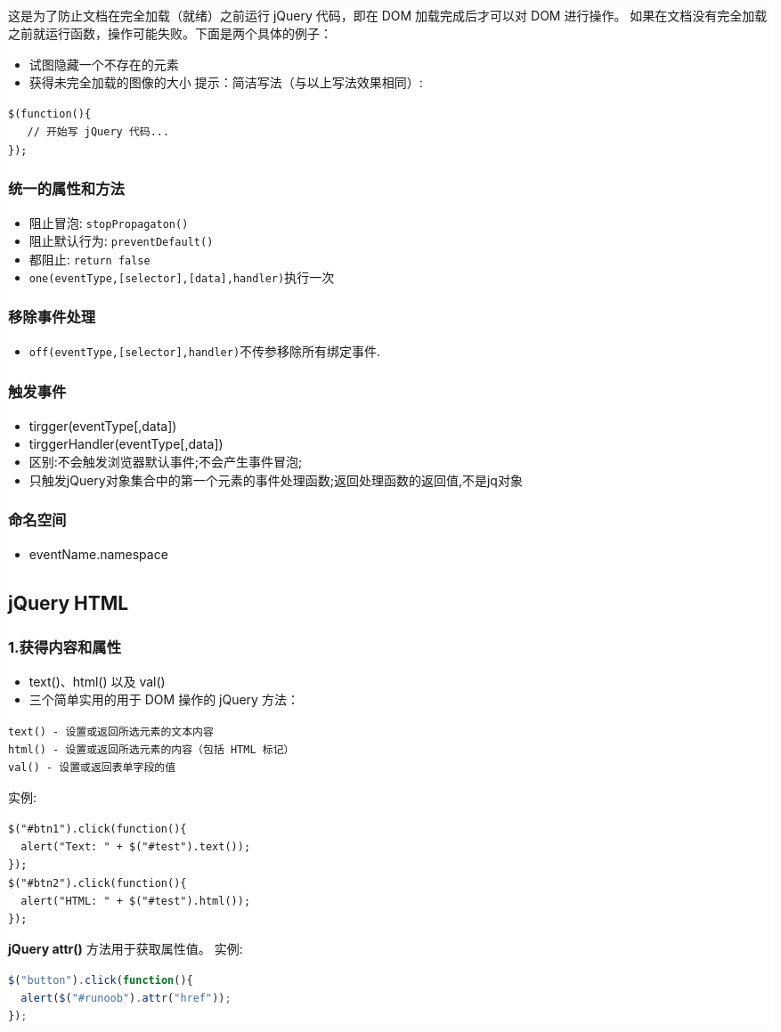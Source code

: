 这是为了防止文档在完全加载（就绪）之前运行 jQuery 代码，即在 DOM 加载完成后才可以对 DOM 进行操作。
如果在文档没有完全加载之前就运行函数，操作可能失败。下面是两个具体的例子：
 - 试图隐藏一个不存在的元素 
 - 获得未完全加载的图像的大小
提示：简洁写法（与以上写法效果相同）:
```
$(function(){
   // 开始写 jQuery 代码...
});
```

### 统一的属性和方法
- 阻止冒泡: `stopPropagaton()`
- 阻止默认行为: `preventDefault()`
- 都阻止: `return false`
- `one(eventType,[selector],[data],handler)`执行一次

### 移除事件处理
- `off(eventType,[selector],handler)`不传参移除所有绑定事件.

### 触发事件
- tirgger(eventType[,data])
- tirggerHandler(eventType[,data])
- 区别:不会触发浏览器默认事件;不会产生事件冒泡;
- 只触发jQuery对象集合中的第一个元素的事件处理函数;返回处理函数的返回值,不是jq对象

### 命名空间
- eventName.namespace

## jQuery HTML
### 1.获得内容和属性
- text()、html() 以及 val()
- 三个简单实用的用于 DOM 操作的 jQuery 方法：
```
text() - 设置或返回所选元素的文本内容
html() - 设置或返回所选元素的内容（包括 HTML 标记）
val() - 设置或返回表单字段的值
```
实例:

```	
$("#btn1").click(function(){
  alert("Text: " + $("#test").text());
});
$("#btn2").click(function(){
  alert("HTML: " + $("#test").html());
});
```


**jQuery attr()** 方法用于获取属性值。
实例:
``` javascript
$("button").click(function(){
  alert($("#runoob").attr("href"));
});
```
